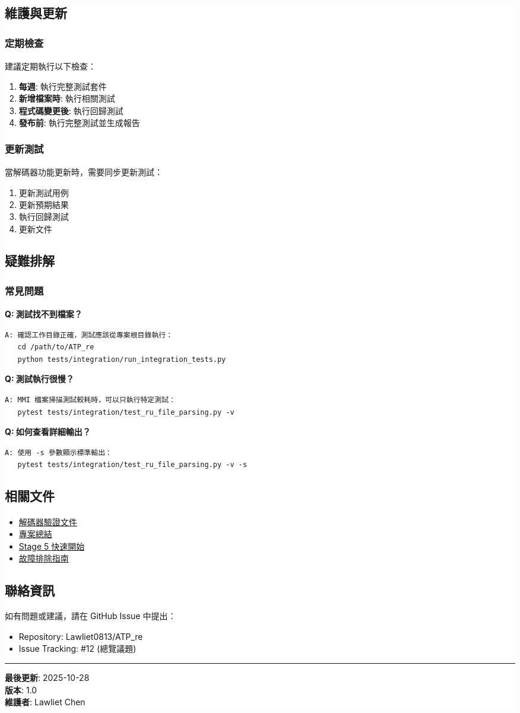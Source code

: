 ## 維護與更新

### 定期檢查

建議定期執行以下檢查：

1. **每週**: 執行完整測試套件
2. **新增檔案時**: 執行相關測試
3. **程式碼變更後**: 執行回歸測試
4. **發布前**: 執行完整測試並生成報告

### 更新測試

當解碼器功能更新時，需要同步更新測試：

1. 更新測試用例
2. 更新預期結果
3. 執行回歸測試
4. 更新文件

## 疑難排解

### 常見問題

**Q: 測試找不到檔案？**
```
A: 確認工作目錄正確，測試應該從專案根目錄執行：
   cd /path/to/ATP_re
   python tests/integration/run_integration_tests.py
```

**Q: 測試執行很慢？**
```
A: MMI 檔案掃描測試較耗時，可以只執行特定測試：
   pytest tests/integration/test_ru_file_parsing.py -v
```

**Q: 如何查看詳細輸出？**
```
A: 使用 -s 參數顯示標準輸出：
   pytest tests/integration/test_ru_file_parsing.py -v -s
```

## 相關文件

- [解碼器驗證文件](../../DECODER_VALIDATION.md)
- [專案總結](../../00_Project_Summary.md)
- [Stage 5 快速開始](../../STAGE5_QUICKSTART.md)
- [故障排除指南](../../TROUBLESHOOTING.md)

## 聯絡資訊

如有問題或建議，請在 GitHub Issue 中提出：
- Repository: Lawliet0813/ATP_re
- Issue Tracking: #12 (總覽議題)

---

**最後更新**: 2025-10-28  
**版本**: 1.0  
**維護者**: Lawliet Chen

